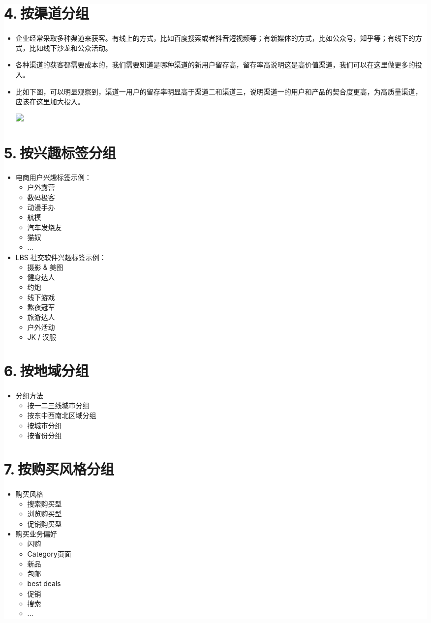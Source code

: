 # 4. 按渠道分组

- 企业经常采取多种渠道来获客。有线上的方式，比如百度搜索或者抖音短视频等；有新媒体的方式，比如公众号，知乎等；有线下的方式，比如线下沙龙和公众活动。
- 各种渠道的获客都需要成本的，我们需要知道是哪种渠道的新用户留存高，留存率高说明这是高价值渠道，我们可以在这里做更多的投入。

- 比如下图，可以明显观察到，渠道一用户的留存率明显高于渠道二和渠道三，说明渠道一的用户和产品的契合度更高，为高质量渠道，应该在这里加大投入。

  ![]({{site.baseurl}}/img-post/用户行为-10.png) 


# 5. 按兴趣标签分组

- 电商用户兴趣标签示例：
    - 户外露营
    - 数码极客
    - 动漫手办
    - 航模
    - 汽车发烧友
    - 猫奴
    - ...
- LBS 社交软件兴趣标签示例：
    - 摄影 & 美图
    - 健身达人
    - 约炮
    - 线下游戏
    - 熬夜冠军
    - 旅游达人
    - 户外活动
    - JK / 汉服

# 6. 按地域分组

- 分组方法
    - 按一二三线城市分组
    - 按东中西南北区域分组
    - 按城市分组
    - 按省份分组
    
# 7. 按购买风格分组

- 购买风格
  - 搜索购买型
  - 浏览购买型
  - 促销购买型
- 购买业务偏好
  - 闪购
  - Category页面
  - 新品
  - 包邮
  - best deals
  - 促销
  - 搜索
  - ...
  